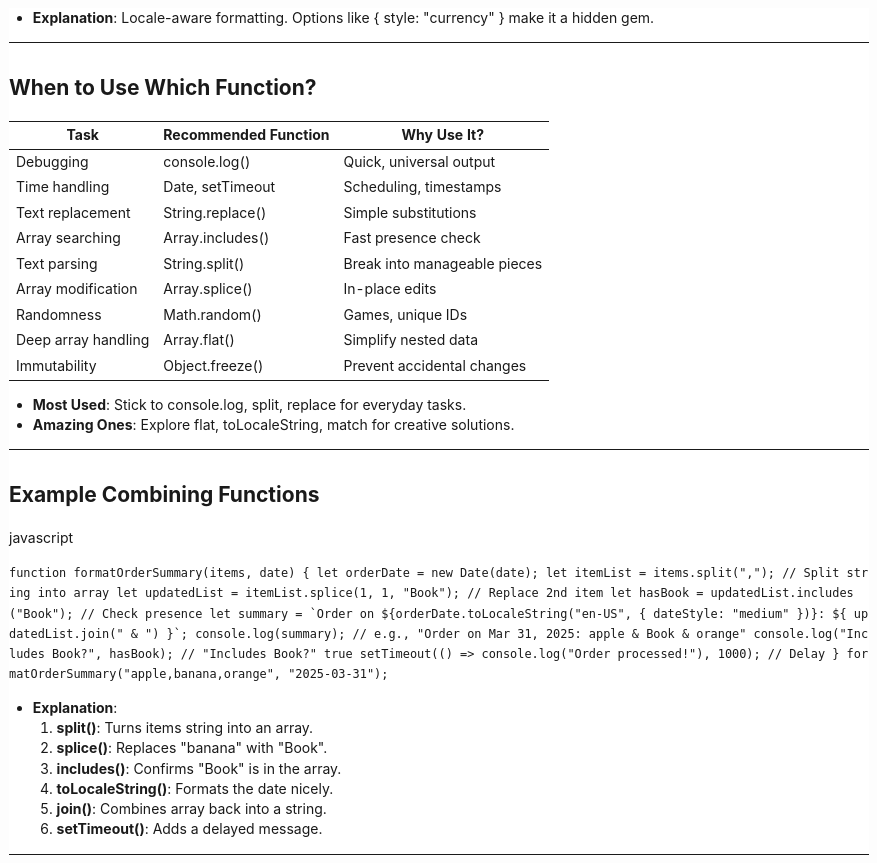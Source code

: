 - **Explanation**: Locale-aware formatting. Options like { style: "currency" } make it a hidden gem.

---

## When to Use Which Function?

|Task|Recommended Function|Why Use It?|
|---|---|---|
|Debugging|console.log()|Quick, universal output|
|Time handling|Date, setTimeout|Scheduling, timestamps|
|Text replacement|String.replace()|Simple substitutions|
|Array searching|Array.includes()|Fast presence check|
|Text parsing|String.split()|Break into manageable pieces|
|Array modification|Array.splice()|In-place edits|
|Randomness|Math.random()|Games, unique IDs|
|Deep array handling|Array.flat()|Simplify nested data|
|Immutability|Object.freeze()|Prevent accidental changes|

- **Most Used**: Stick to console.log, split, replace for everyday tasks.
- **Amazing Ones**: Explore flat, toLocaleString, match for creative solutions.

---

## Example Combining Functions

javascript



``function formatOrderSummary(items, date) { let orderDate = new Date(date); let itemList = items.split(","); // Split string into array let updatedList = itemList.splice(1, 1, "Book"); // Replace 2nd item let hasBook = updatedList.includes("Book"); // Check presence let summary = `Order on ${orderDate.toLocaleString("en-US", { dateStyle: "medium" })}: ${ updatedList.join(" & ") }`; console.log(summary); // e.g., "Order on Mar 31, 2025: apple & Book & orange" console.log("Includes Book?", hasBook); // "Includes Book?" true setTimeout(() => console.log("Order processed!"), 1000); // Delay } formatOrderSummary("apple,banana,orange", "2025-03-31");``

- **Explanation**:
    1. **split()**: Turns items string into an array.
    2. **splice()**: Replaces "banana" with "Book".
    3. **includes()**: Confirms "Book" is in the array.
    4. **toLocaleString()**: Formats the date nicely.
    5. **join()**: Combines array back into a string.
    6. **setTimeout()**: Adds a delayed message.

---
